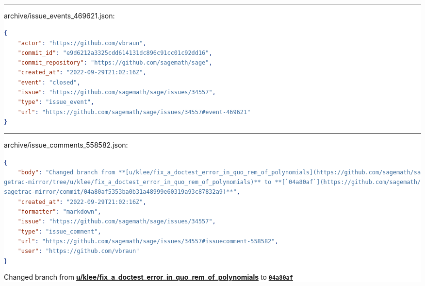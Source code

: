 

---

archive/issue_events_469621.json:
```json
{
    "actor": "https://github.com/vbraun",
    "commit_id": "e9d6212a3325cdd614131dc896c91cc01c92dd16",
    "commit_repository": "https://github.com/sagemath/sage",
    "created_at": "2022-09-29T21:02:16Z",
    "event": "closed",
    "issue": "https://github.com/sagemath/sage/issues/34557",
    "type": "issue_event",
    "url": "https://github.com/sagemath/sage/issues/34557#event-469621"
}
```



---

archive/issue_comments_558582.json:
```json
{
    "body": "Changed branch from **[u/klee/fix_a_doctest_error_in_quo_rem_of_polynomials](https://github.com/sagemath/sagetrac-mirror/tree/u/klee/fix_a_doctest_error_in_quo_rem_of_polynomials)** to **[`04a80af`](https://github.com/sagemath/sagetrac-mirror/commit/04a80af5353ba0b31a48999e60319a93c87832a9)**",
    "created_at": "2022-09-29T21:02:16Z",
    "formatter": "markdown",
    "issue": "https://github.com/sagemath/sage/issues/34557",
    "type": "issue_comment",
    "url": "https://github.com/sagemath/sage/issues/34557#issuecomment-558582",
    "user": "https://github.com/vbraun"
}
```

Changed branch from **[u/klee/fix_a_doctest_error_in_quo_rem_of_polynomials](https://github.com/sagemath/sagetrac-mirror/tree/u/klee/fix_a_doctest_error_in_quo_rem_of_polynomials)** to **[`04a80af`](https://github.com/sagemath/sagetrac-mirror/commit/04a80af5353ba0b31a48999e60319a93c87832a9)**
